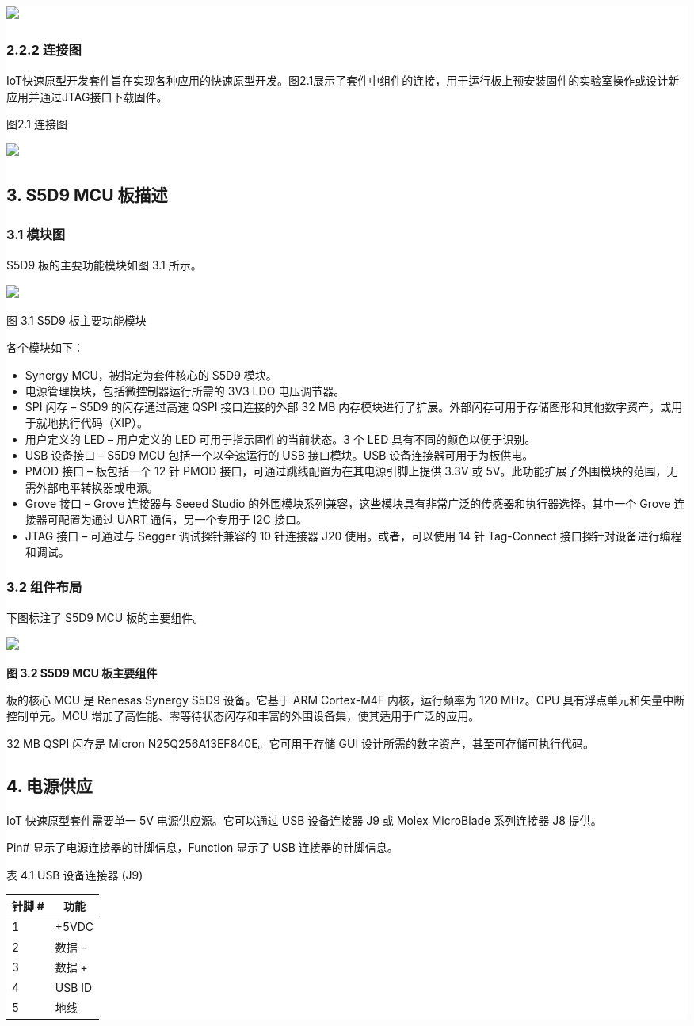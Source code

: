 ![](https://files.seeedstudio.com/wiki/IoT_Fast_Prototyping_Kit_S5D9_User_Manual/img/Table%202.1%20Electrical%20Specifications.png)

### 2.2.2 连接图

IoT快速原型开发套件旨在实现各种应用的快速原型开发。图2.1展示了套件中组件的连接，用于运行板上预安装固件的实验室操作或设计新应用并通过JTAG接口下载固件。

图2.1 连接图

![](https://files.seeedstudio.com/wiki/IoT_Fast_Prototyping_Kit_S5D9_User_Manual/img/Connection%20Diagram.png)

## 3. S5D9 MCU 板描述

### 3.1 模块图

S5D9 板的主要功能模块如图 3.1 所示。

![](https://files.seeedstudio.com/wiki/IoT_Fast_Prototyping_Kit_S5D9_User_Manual/img/Figure%203.1.png)

图 3.1 S5D9 板主要功能模块

各个模块如下：

- Synergy MCU，被指定为套件核心的 S5D9 模块。
- 电源管理模块，包括微控制器运行所需的 3V3 LDO 电压调节器。
- SPI 闪存 – S5D9 的闪存通过高速 QSPI 接口连接的外部 32 MB 内存模块进行了扩展。外部闪存可用于存储图形和其他数字资产，或用于就地执行代码（XIP）。
- 用户定义的 LED – 用户定义的 LED 可用于指示固件的当前状态。3 个 LED 具有不同的颜色以便于识别。
- USB 设备接口 – S5D9 MCU 包括一个以全速运行的 USB 接口模块。USB 设备连接器可用于为板供电。
- PMOD 接口 – 板包括一个 12 针 PMOD 接口，可通过跳线配置为在其电源引脚上提供 3.3V 或 5V。此功能扩展了外围模块的范围，无需外部电平转换器或电源。
- Grove 接口 – Grove 连接器与 Seeed Studio 的外围模块系列兼容，这些模块具有非常广泛的传感器和执行器选择。其中一个 Grove 连接器可配置为通过 UART 通信，另一个专用于 I2C 接口。
- JTAG 接口 – 可通过与 Segger 调试探针兼容的 10 针连接器 J20 使用。或者，可以使用 14 针 Tag-Connect 接口探针对设备进行编程和调试。

### 3.2 组件布局

下图标注了 S5D9 MCU 板的主要组件。

![](https://files.seeedstudio.com/wiki/IoT_Fast_Prototyping_Kit_S5D9_User_Manual/img/Block%20Diagram.png)

**图 3.2 S5D9 MCU 板主要组件**

板的核心 MCU 是 Renesas Synergy S5D9 设备。它基于 ARM Cortex-M4F 内核，运行频率为 120 MHz。CPU 具有浮点单元和矢量中断控制单元。MCU 增加了高性能、零等待状态闪存和丰富的外围设备集，使其适用于广泛的应用。

32 MB QSPI 闪存是 Micron N25Q256A13EF840E。它可用于存储 GUI 设计所需的数字资产，甚至可存储可执行代码。

## 4. 电源供应

IoT 快速原型套件需要单一 5V 电源供应源。它可以通过 USB 设备连接器 J9 或 Molex MicroBlade 系列连接器 J8 提供。

Pin# 显示了电源连接器的针脚信息，Function 显示了 USB 连接器的针脚信息。

表 4.1 USB 设备连接器 (J9)

| 针脚 #        | 功能 |
| --- | --- |
| 1 | +5VDC |
| 2 | 数据 - |
| 3 | 数据 + |
| 4 | USB ID |
| 5 | 地线 |
